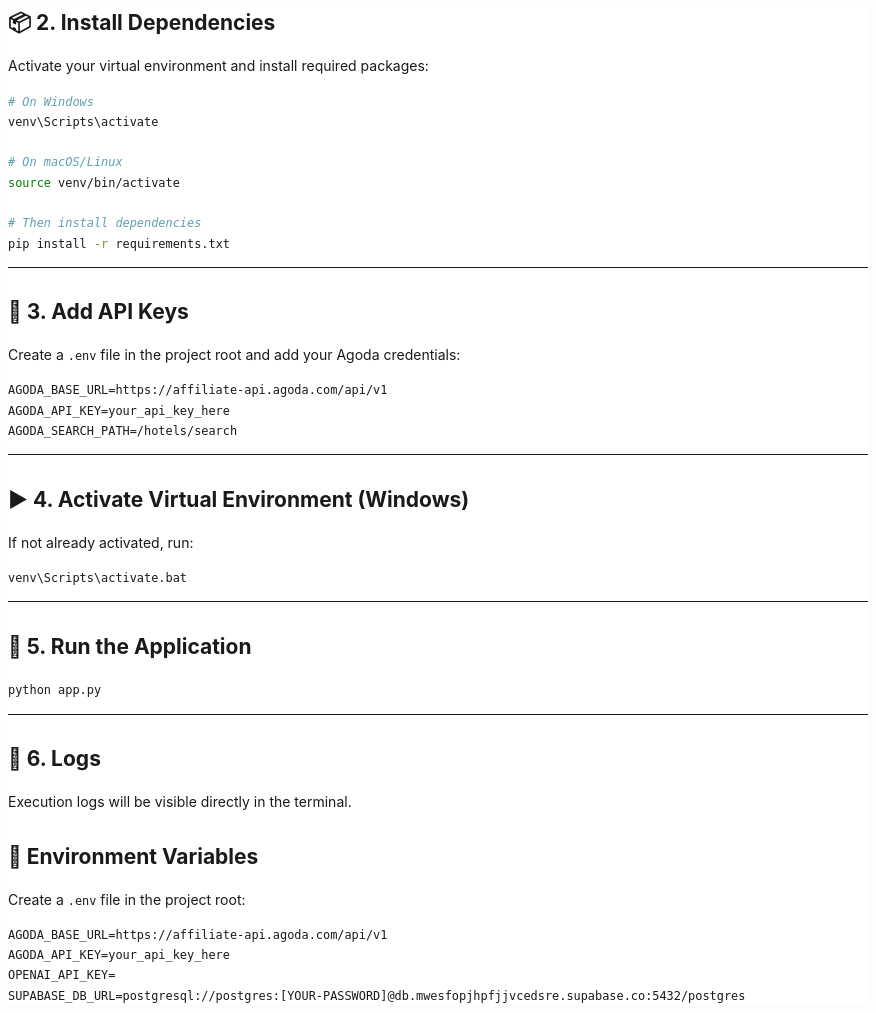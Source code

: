 
## 📦 2. Install Dependencies
Activate your virtual environment and install required packages:
```bash
# On Windows
venv\Scripts\activate

# On macOS/Linux
source venv/bin/activate

# Then install dependencies
pip install -r requirements.txt
```

---

## 🔑 3. Add API Keys
Create a `.env` file in the project root and add your Agoda credentials:
```env
AGODA_BASE_URL=https://affiliate-api.agoda.com/api/v1
AGODA_API_KEY=your_api_key_here
AGODA_SEARCH_PATH=/hotels/search
```

---

## ▶️ 4. Activate Virtual Environment (Windows)
If not already activated, run:
```bash
venv\Scripts\activate.bat
```

---

## 🚀 5. Run the Application
```bash
python app.py
```

---

## 📜 6. Logs
Execution logs will be visible directly in the terminal.


## 🔑 Environment Variables

Create a `.env` file in the project root:

```env
AGODA_BASE_URL=https://affiliate-api.agoda.com/api/v1
AGODA_API_KEY=your_api_key_here
OPENAI_API_KEY=
SUPABASE_DB_URL=postgresql://postgres:[YOUR-PASSWORD]@db.mwesfopjhpfjjvcedsre.supabase.co:5432/postgres
```
